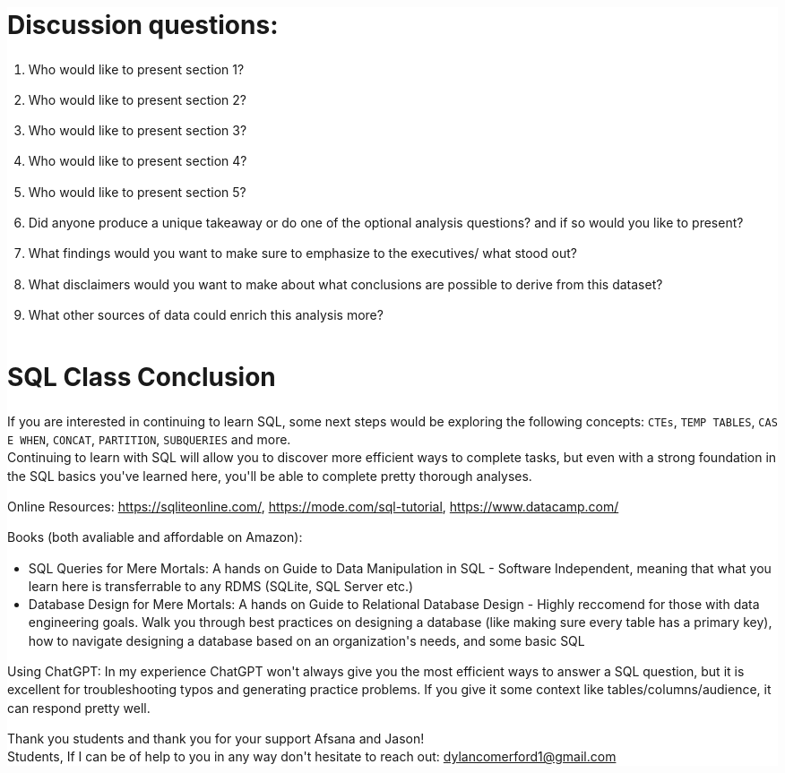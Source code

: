 
# Discussion questions:

1. Who would like to present section 1?
2. Who would like to present section 2?
3. Who would like to present section 3?
4. Who would like to present section 4?
5. Who would like to present section 5?

6. Did anyone produce a unique takeaway or do one of the optional analysis questions? and if so would you like to present?

7. What findings would you want to make sure to emphasize to the executives/ what stood out?

8. What disclaimers would you want to make about what conclusions are possible to derive from this dataset? 

9. What other sources of data could enrich this analysis more? 

# SQL Class Conclusion 

If you are interested in continuing to learn SQL, some next steps would be exploring the following concepts: `CTEs`, `TEMP TABLES`, `CASE WHEN`, `CONCAT`, `PARTITION`, `SUBQUERIES` and more. 
<br>
Continuing to learn with SQL will allow you to discover more efficient ways to complete tasks, but even with a strong foundation in the SQL basics you've learned here, you'll be able to complete pretty thorough analyses. 

Online Resources: https://sqliteonline.com/, https://mode.com/sql-tutorial, https://www.datacamp.com/ 

Books (both avaliable and affordable on Amazon):

- SQL Queries for Mere Mortals: A hands on Guide to Data Manipulation in SQL 
       - Software Independent, meaning that what you learn here is transferrable to any RDMS (SQLite, SQL Server etc.)
- Database Design for Mere Mortals: A hands on Guide to Relational Database Design 
       - Highly reccomend for those with data engineering goals. Walk you through best practices on designing a database (like making sure every table has a primary key), how to navigate designing a database based on an organization's needs, and some basic SQL

Using ChatGPT: In my experience ChatGPT won't always give you the most efficient ways to answer a SQL question, but it is excellent for troubleshooting typos and generating practice problems. If you give it some context like tables/columns/audience, it can respond pretty well. 

Thank you students and thank you for your support Afsana and Jason! 
<br>
Students, If I can be of help to you in any way don't hesitate to reach out: dylancomerford1@gmail.com 

